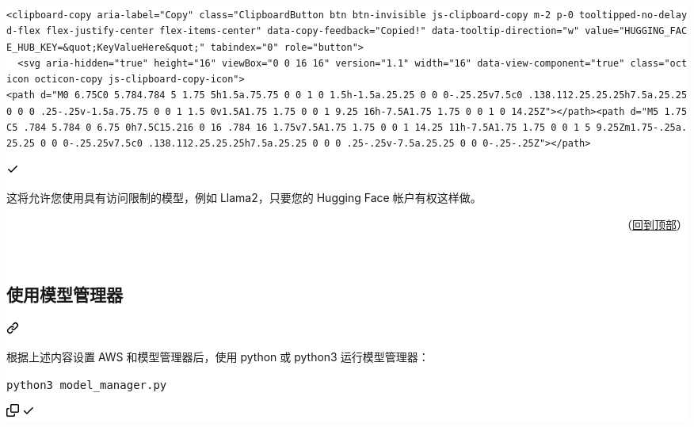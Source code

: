     <clipboard-copy aria-label="Copy" class="ClipboardButton btn btn-invisible js-clipboard-copy m-2 p-0 tooltipped-no-delay d-flex flex-justify-center flex-items-center" data-copy-feedback="Copied!" data-tooltip-direction="w" value="HUGGING_FACE_HUB_KEY=&quot;KeyValueHere&quot;" tabindex="0" role="button">
      <svg aria-hidden="true" height="16" viewBox="0 0 16 16" version="1.1" width="16" data-view-component="true" class="octicon octicon-copy js-clipboard-copy-icon">
    <path d="M0 6.75C0 5.784.784 5 1.75 5h1.5a.75.75 0 0 1 0 1.5h-1.5a.25.25 0 0 0-.25.25v7.5c0 .138.112.25.25.25h7.5a.25.25 0 0 0 .25-.25v-1.5a.75.75 0 0 1 1.5 0v1.5A1.75 1.75 0 0 1 9.25 16h-7.5A1.75 1.75 0 0 1 0 14.25Z"></path><path d="M5 1.75C5 .784 5.784 0 6.75 0h7.5C15.216 0 16 .784 16 1.75v7.5A1.75 1.75 0 0 1 14.25 11h-7.5A1.75 1.75 0 0 1 5 9.25Zm1.75-.25a.25.25 0 0 0-.25.25v7.5c0 .138.112.25.25.25h7.5a.25.25 0 0 0 .25-.25v-7.5a.25.25 0 0 0-.25-.25Z"></path>
</svg>
      <svg aria-hidden="true" height="16" viewBox="0 0 16 16" version="1.1" width="16" data-view-component="true" class="octicon octicon-check js-clipboard-check-icon color-fg-success d-none">
    <path d="M13.78 4.22a.75.75 0 0 1 0 1.06l-7.25 7.25a.75.75 0 0 1-1.06 0L2.22 9.28a.751.751 0 0 1 .018-1.042.751.751 0 0 1 1.042-.018L6 10.94l6.72-6.72a.75.75 0 0 1 1.06 0Z"></path>
</svg>
    </clipboard-copy>
  </div></div>
<p dir="auto"><font style="vertical-align: inherit;"><font style="vertical-align: inherit;">这将允许您使用具有访问限制的模型，例如 Llama2，只要您的 Hugging Face 帐户有权这样做。</font></font></p>
<p align="right" dir="auto"><font style="vertical-align: inherit;"><font style="vertical-align: inherit;">（</font></font><a href="#readme-top"><font style="vertical-align: inherit;"><font style="vertical-align: inherit;">回到顶部</font></font></a><font style="vertical-align: inherit;"><font style="vertical-align: inherit;">）</font></font></p>

<br>
<div class="markdown-heading" dir="auto"><h2 tabindex="-1" class="heading-element" dir="auto"><font style="vertical-align: inherit;"><font style="vertical-align: inherit;">使用模型管理器</font></font></h2><a id="user-content-using-model-manager" class="anchor" aria-label="永久链接：使用模型管理器" href="#using-model-manager"><svg class="octicon octicon-link" viewBox="0 0 16 16" version="1.1" width="16" height="16" aria-hidden="true"><path d="m7.775 3.275 1.25-1.25a3.5 3.5 0 1 1 4.95 4.95l-2.5 2.5a3.5 3.5 0 0 1-4.95 0 .751.751 0 0 1 .018-1.042.751.751 0 0 1 1.042-.018 1.998 1.998 0 0 0 2.83 0l2.5-2.5a2.002 2.002 0 0 0-2.83-2.83l-1.25 1.25a.751.751 0 0 1-1.042-.018.751.751 0 0 1-.018-1.042Zm-4.69 9.64a1.998 1.998 0 0 0 2.83 0l1.25-1.25a.751.751 0 0 1 1.042.018.751.751 0 0 1 .018 1.042l-1.25 1.25a3.5 3.5 0 1 1-4.95-4.95l2.5-2.5a3.5 3.5 0 0 1 4.95 0 .751.751 0 0 1-.018 1.042.751.751 0 0 1-1.042.018 1.998 1.998 0 0 0-2.83 0l-2.5 2.5a1.998 1.998 0 0 0 0 2.83Z"></path></svg></a></div>
<p dir="auto"><font style="vertical-align: inherit;"><font style="vertical-align: inherit;">根据上述内容设置 AWS 和模型管理器后，使用 python 或 python3 运行模型管理器：</font></font></p>
<div class="highlight highlight-source-shell notranslate position-relative overflow-auto" dir="auto"><pre>python3 model_manager.py</pre><div class="zeroclipboard-container">
    <clipboard-copy aria-label="Copy" class="ClipboardButton btn btn-invisible js-clipboard-copy m-2 p-0 tooltipped-no-delay d-flex flex-justify-center flex-items-center" data-copy-feedback="Copied!" data-tooltip-direction="w" value="python3 model_manager.py" tabindex="0" role="button">
      <svg aria-hidden="true" height="16" viewBox="0 0 16 16" version="1.1" width="16" data-view-component="true" class="octicon octicon-copy js-clipboard-copy-icon">
    <path d="M0 6.75C0 5.784.784 5 1.75 5h1.5a.75.75 0 0 1 0 1.5h-1.5a.25.25 0 0 0-.25.25v7.5c0 .138.112.25.25.25h7.5a.25.25 0 0 0 .25-.25v-1.5a.75.75 0 0 1 1.5 0v1.5A1.75 1.75 0 0 1 9.25 16h-7.5A1.75 1.75 0 0 1 0 14.25Z"></path><path d="M5 1.75C5 .784 5.784 0 6.75 0h7.5C15.216 0 16 .784 16 1.75v7.5A1.75 1.75 0 0 1 14.25 11h-7.5A1.75 1.75 0 0 1 5 9.25Zm1.75-.25a.25.25 0 0 0-.25.25v7.5c0 .138.112.25.25.25h7.5a.25.25 0 0 0 .25-.25v-7.5a.25.25 0 0 0-.25-.25Z"></path>
</svg>
      <svg aria-hidden="true" height="16" viewBox="0 0 16 16" version="1.1" width="16" data-view-component="true" class="octicon octicon-check js-clipboard-check-icon color-fg-success d-none">
    <path d="M13.78 4.22a.75.75 0 0 1 0 1.06l-7.25 7.25a.75.75 0 0 1-1.06 0L2.22 9.28a.751.751 0 0 1 .018-1.042.751.751 0 0 1 1.042-.018L6 10.94l6.72-6.72a.75.75 0 0 1 1.06 0Z"></path>
</svg>
    </clipboard-copy>
  </div></div>
